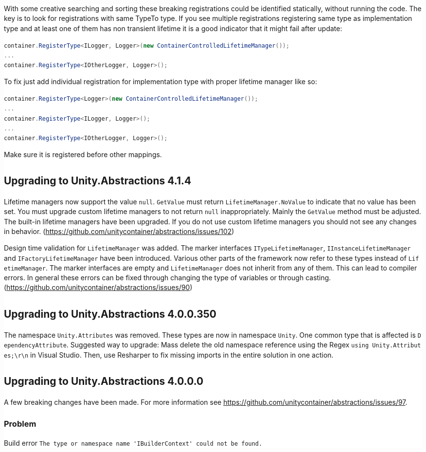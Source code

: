With some creative searching and sorting these breaking registrations could be identified statically, without running the code. The key is to look for registrations with same TypeTo type. If you see multiple registrations registering same type as implementation type and at least one of them has non transient lifetime it is a good indicator that it might fail after update:

```C#
container.RegisterType<ILogger, Logger>(new ContainerControlledLifetimeManager());
...
container.RegisterType<IOtherLogger, Logger>();
```

To fix just add individual registration for implementation type with proper lifetime manager like so:

```C#
container.RegisterType<Logger>(new ContainerControlledLifetimeManager());
...
container.RegisterType<ILogger, Logger>();
...
container.RegisterType<IOtherLogger, Logger>();
```

Make sure it is registered before other mappings.

## Upgrading to Unity.Abstractions 4.1.4

Lifetime managers now support the value `null`. `GetValue` must return `LifetimeManager.NoValue` to indicate that no value has been set. You must upgrade custom lifetime managers to not return `null` inappropriately. Mainly the `GetValue` method must be adjusted. The built-in lifetime managers have been upgraded. If you do not use custom lifetime managers you should not see any changes in behavior. (https://github.com/unitycontainer/abstractions/issues/102)

Design time validation for `LifetimeManager` was added. The marker interfaces `ITypeLifetimeManager`, `IInstanceLifetimeManager` and `IFactoryLifetimeManager` have been introduced. Various other parts of the framework now refer to these types instead of `LifetimeManager`. The marker interfaces are empty and `LifetimeManager` does not inherit from any of them. This can lead to compiler errors. In general these errors can be fixed through  changing the type of variables or through casting. (https://github.com/unitycontainer/abstractions/issues/90)

## Upgrading to Unity.Abstractions 4.0.0.350

The namespace `Unity.Attributes` was removed. These types are now in namespace `Unity`. One common type that is affected is `DependencyAttribute`. Suggested way to upgrade: Mass delete the old namespace reference using the Regex `using Unity.Attributes;\r\n` in Visual Studio. Then, use Resharper to fix missing imports in the entire solution in one action.

## Upgrading to Unity.Abstractions 4.0.0.0

A few breaking changes have been made. For more information see https://github.com/unitycontainer/abstractions/issues/97.

### Problem

Build error `The type or namespace name 'IBuilderContext' could not be found.`
